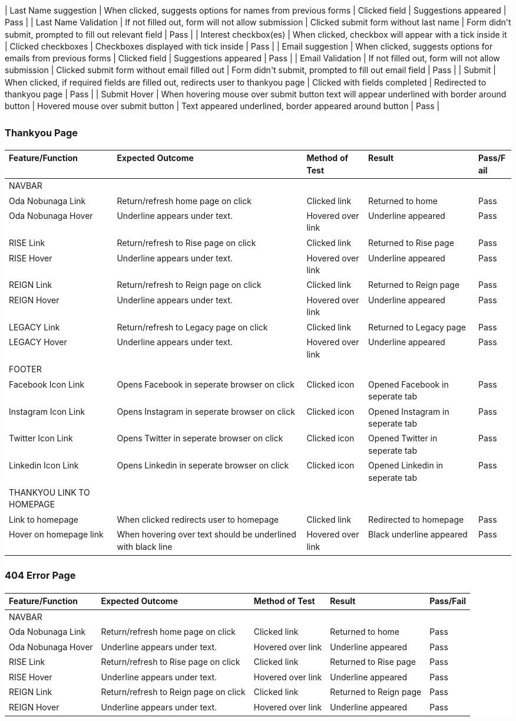 | Last Name suggestion  | When clicked, suggests options for names from previous forms                                 | Clicked field                                | Suggestions appeared                                    | Pass      |
| Last Name Validation  | If not filled out, form will not allow submission                                            | Clicked submit form without last name        | Form didn't submit, prompted to fill out relevant field | Pass      |
| Interest checkbox(es) | When clicked, checkbox will appear with a tick inside it                                     | Clicked checkboxes                           | Checkboxes displayed with tick inside                   | Pass      |
| Email suggestion      | When clicked, suggests options for emails from previous forms                                | Clicked field                                | Suggestions appeared                                    | Pass      |
| Email Validation      | If not filled out, form will not allow submission                                            | Clicked submit form without email filled out | Form didn't submit, prompted to fill out email field    | Pass      |
| Submit                | When clicked, if required fields are filled out, redirects user to thankyou page             | Clicked with fields completed                | Redirected to thankyou page                             | Pass      |
| Submit Hover          | When hovering mouse over submit button text will appear underlined with border around button | Hovered mouse over submit button             | Text appeared underlined, border appeared around button | Pass      |

### Thankyou Page

| Feature/Function          | Expected Outcome                                             | Method of Test    | Result                           | Pass/Fail |
| :------------------------ | :----------------------------------------------------------- | :---------------- | :------------------------------- | :-------- |
| NAVBAR                    |                                                              |                   |                                  |
| Oda Nobunaga Link         | Return/refresh home page on click                            | Clicked link      | Returned to home                 | Pass      |
| Oda Nobunaga Hover        | Underline appears under text.                                | Hovered over link | Underline appeared               | Pass      |
| RISE Link                 | Return/refresh to Rise page on click                         | Clicked link      | Returned to Rise page            | Pass      |
| RISE Hover                | Underline appears under text.                                | Hovered over link | Underline appeared               | Pass      |
| REIGN Link                | Return/refresh to Reign page on click                        | Clicked link      | Returned to Reign page           | Pass      |
| REIGN Hover               | Underline appears under text.                                | Hovered over link | Underline appeared               | Pass      |
| LEGACY Link               | Return/refresh to Legacy page on click                       | Clicked link      | Returned to Legacy page          | Pass      |
| LEGACY Hover              | Underline appears under text.                                | Hovered over link | Underline appeared               | Pass      |
| FOOTER                    |                                                              |                   |                                  |
| Facebook Icon Link        | Opens Facebook in seperate browser on click                  | Clicked icon      | Opened Facebook in seperate tab  | Pass      |
| Instagram Icon Link       | Opens Instagram in seperate browser on click                 | Clicked icon      | Opened Instagram in seperate tab | Pass      |
| Twitter Icon Link         | Opens Twitter in seperate browser on click                   | Clicked icon      | Opened Twitter in seperate tab   | Pass      |
| Linkedin Icon Link        | Opens Linkedin in seperate browser on click                  | Clicked icon      | Opened Linkedin in seperate tab  | Pass      |
| THANKYOU LINK TO HOMEPAGE |
| Link to homepage          | When clicked redirects user to homepage                      | Clicked link      | Redirected to homepage           | Pass      |
| Hover on homepage link    | When hovering over text should be underlined with black line | Hovered over link | Black underline appeared         | Pass      |

### 404 Error Page

| Feature/Function       | Expected Outcome                                             | Method of Test    | Result                           | Pass/Fail |
| :--------------------- | :----------------------------------------------------------- | :---------------- | :------------------------------- | :-------- |
| NAVBAR                 |                                                              |                   |                                  |
| Oda Nobunaga Link      | Return/refresh home page on click                            | Clicked link      | Returned to home                 | Pass      |
| Oda Nobunaga Hover     | Underline appears under text.                                | Hovered over link | Underline appeared               | Pass      |
| RISE Link              | Return/refresh to Rise page on click                         | Clicked link      | Returned to Rise page            | Pass      |
| RISE Hover             | Underline appears under text.                                | Hovered over link | Underline appeared               | Pass      |
| REIGN Link             | Return/refresh to Reign page on click                        | Clicked link      | Returned to Reign page           | Pass      |
| REIGN Hover            | Underline appears under text.                                | Hovered over link | Underline appeared               | Pass      |